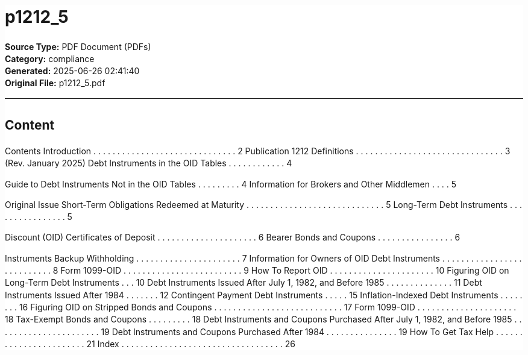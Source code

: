 ﻿# p1212_5

**Source Type:** PDF Document (PDFs)  
**Category:** compliance  
**Generated:** 2025-06-26 02:41:40  
**Original File:** p1212_5.pdf

---

## Content

Contents
                                                                          Introduction . . . . . . . . . . . . . . . . . . . . . . . . . . . . . . 2
Publication 1212                                                          Definitions . . . . . . . . . . . . . . . . . . . . . . . . . . . . . . . 3
(Rev. January 2025)
                                                                          Debt Instruments in the OID Tables . . . . . . . . . . . . 4


Guide to                                                                  Debt Instruments Not in the OID Tables . . . . . . . . . 4
                                                                          Information for Brokers and Other Middlemen . . . . 5

Original Issue                                                                Short-Term Obligations Redeemed at
                                                                                Maturity . . . . . . . . . . . . . . . . . . . . . . . . . . . . . 5
                                                                              Long-Term Debt Instruments . . . . . . . . . . . . . . . . 5

Discount (OID)                                                                Certificates of Deposit . . . . . . . . . . . . . . . . . . . . . 6
                                                                              Bearer Bonds and Coupons . . . . . . . . . . . . . . . . 6

Instruments
                                                                              Backup Withholding . . . . . . . . . . . . . . . . . . . . . . 7
                                                                          Information for Owners of OID Debt
                                                                              Instruments . . . . . . . . . . . . . . . . . . . . . . . . . . . 8
                                                                              Form 1099-OID . . . . . . . . . . . . . . . . . . . . . . . . . 9
                                                                              How To Report OID . . . . . . . . . . . . . . . . . . . . . . 10
                                                                              Figuring OID on Long-Term Debt Instruments . . . 10
                                                                                  Debt Instruments Issued After July 1,
                                                                                      1982, and Before 1985 . . . . . . . . . . . . . . 11
                                                                                  Debt Instruments Issued After 1984 . . . . . . . 12
                                                                                  Contingent Payment Debt Instruments . . . . . 15
                                                                                  Inflation-Indexed Debt Instruments . . . . . . . . 16
                                                                              Figuring OID on Stripped Bonds and
                                                                                 Coupons . . . . . . . . . . . . . . . . . . . . . . . . . . . 17
                                                                                  Form 1099-OID . . . . . . . . . . . . . . . . . . . . . 18
                                                                                  Tax-Exempt Bonds and Coupons . . . . . . . . . 18
                                                                                  Debt Instruments and Coupons
                                                                                      Purchased After July 1, 1982, and
                                                                                      Before 1985 . . . . . . . . . . . . . . . . . . . . . . 19
                                                                                  Debt Instruments and Coupons
                                                                                      Purchased After 1984 . . . . . . . . . . . . . . . 19
                                                                          How To Get Tax Help . . . . . . . . . . . . . . . . . . . . . . . 21
                                                                          Index . . . . . . . . . . . . . . . . . . . . . . . . . . . . . . . . . . 26
